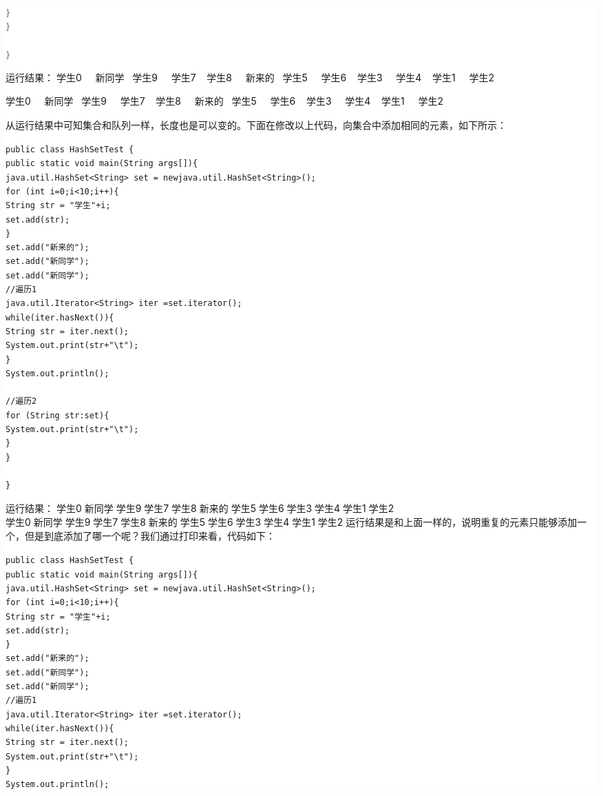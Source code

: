 ```java
}    
}
 
}

```
运行结果：
学生0     新同学   学生9     学生7    学生8     新来的   学生5     学生6    学生3     学生4    学生1     学生2

学生0     新同学   学生9     学生7    学生8     新来的   学生5     学生6    学生3     学生4    学生1     学生2

从运行结果中可知集合和队列一样，长度也是可以变的。下面在修改以上代码，向集合中添加相同的元素，如下所示：

    public class HashSetTest {
    public static void main(String args[]){
    java.util.HashSet<String> set = newjava.util.HashSet<String>();
    for (int i=0;i<10;i++){
    String str = "学生"+i;
    set.add(str);
    }
    set.add("新来的");
    set.add("新同学");
    set.add("新同学");
    //遍历1
    java.util.Iterator<String> iter =set.iterator();
    while(iter.hasNext()){
    String str = iter.next();
    System.out.print(str+"\t");
    }
    System.out.println();
     
    //遍历2
    for (String str:set){
    System.out.print(str+"\t");
    }    
    }
     
    }
运行结果：
学生0     新同学   学生9     学生7    学生8     新来的   学生5     学生6    学生3     学生4    学生1     学生2    
学生0     新同学   学生9     学生7    学生8     新来的   学生5     学生6    学生3     学生4    学生1     学生2
运行结果是和上面一样的，说明重复的元素只能够添加一个，但是到底添加了哪一个呢？我们通过打印来看，代码如下：

    public class HashSetTest {
    public static void main(String args[]){
    java.util.HashSet<String> set = newjava.util.HashSet<String>();
    for (int i=0;i<10;i++){
    String str = "学生"+i;
    set.add(str);
    }
    set.add("新来的");
    set.add("新同学");
    set.add("新同学");
    //遍历1
    java.util.Iterator<String> iter =set.iterator();
    while(iter.hasNext()){
    String str = iter.next();
    System.out.print(str+"\t");
    }
    System.out.println();
     